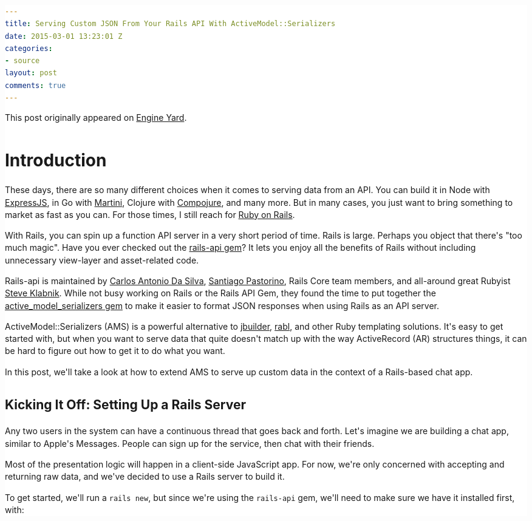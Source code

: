 ```yaml
---
title: Serving Custom JSON From Your Rails API With ActiveModel::Serializers
date: 2015-03-01 13:23:01 Z
categories:
- source
layout: post
comments: true
---
```


This post originally appeared on [Engine Yard](https://blog.engineyard.com/2015/active-model-serializers).

# Introduction

These days, there are so many different choices when it comes to serving data from an API. You can build it in Node with [ExpressJS](http://expressjs.com/), in Go with [Martini](http://martini.codegangsta.io/), Clojure with [Compojure](https://github.com/weavejester/compojure), and many more. But in many cases, you just want to bring something to market as fast as you can. For those times, I still reach for [Ruby on Rails](http://rubyonrails.org/).

With Rails, you can spin up a function API server in a very short period of time. Rails is large. Perhaps you object that there's "too much magic". Have you ever checked out the [rails-api gem](https://github.com/rails-api/rails-api)? It lets you enjoy all the benefits of Rails without including unnecessary view-layer and asset-related code.

Rails-api is maintained by [Carlos Antonio Da Silva](https://github.com/carlosantoniodasilva), [Santiago Pastorino](https://github.com/spastorino), Rails Core team members, and all-around great Rubyist [Steve Klabnik](http://www.steveklabnik.com/). While not busy working on Rails or the Rails API Gem, they found the time to put together the [active_model_serializers gem](https://github.com/rails-api/active_model_serializers) to make it easier to format JSON responses when using Rails as an API server.

ActiveModel::Serializers (AMS) is a powerful alternative to [jbuilder](https://github.com/rails/jbuilder), [rabl](https://github.com/nesquena/rabl), and other Ruby templating solutions. It's easy to get started with, but when you want to serve data that quite doesn't match up with the way ActiveRecord (AR) structures things, it can be hard to figure out how to get it to do what you want.

In this post, we'll take a look at how to extend AMS to serve up custom data in the context of a Rails-based chat app.

## Kicking It Off: Setting Up a Rails Server

Any two users in the system can have a continuous thread that goes back and forth. Let's imagine we are building a chat app, similar to Apple's Messages. People can sign up for the service, then chat with their friends.

Most of the presentation logic will happen in a client-side JavaScript app. For now, we're only concerned with accepting and returning raw data, and we've decided to use a Rails server to build it.

To get started, we'll run a `rails new`, but since we're using the `rails-api` gem, we'll need to make sure we have it installed first, with:
